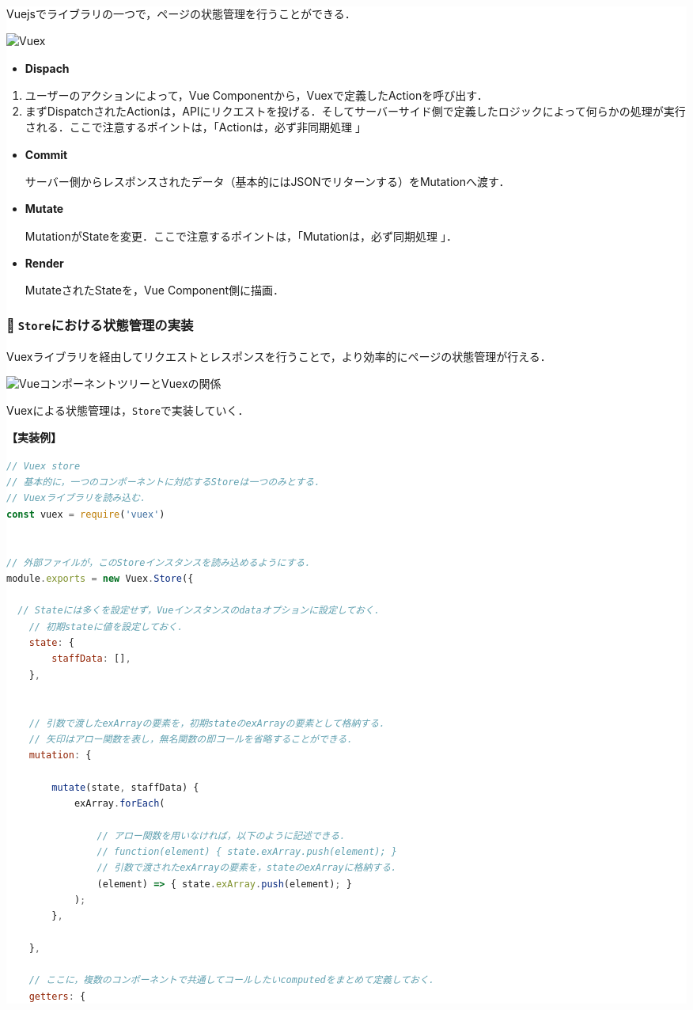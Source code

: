 Vuejsでライブラリの一つで，ページの状態管理を行うことができる．

![Vuex](https://user-images.githubusercontent.com/42175286/58393072-ef8d7700-8077-11e9-9633-d137b8e36077.png)

- **Dispach**

1. ユーザーのアクションによって，Vue Componentから，Vuexで定義したActionを呼び出す．
2. まずDispatchされたActionは，APIにリクエストを投げる．そしてサーバーサイド側で定義したロジックによって何らかの処理が実行される．ここで注意するポイントは，「Actionは，必ず非同期処理 」

- **Commit**
  
  サーバー側からレスポンスされたデータ（基本的にはJSONでリターンする）をMutationへ渡す．

- **Mutate**

  MutationがStateを変更．ここで注意するポイントは，「Mutationは，必ず同期処理 」．

- **Render**

   MutateされたStateを，Vue Component側に描画．



### :pushpin: ```Store```における状態管理の実装

Vuexライブラリを経由してリクエストとレスポンスを行うことで，より効率的にページの状態管理が行える．

![VueコンポーネントツリーとVuexの関係](https://raw.githubusercontent.com/Hiroki-IT/tech-notebook/master/markdown/image/VueコンポーネントツリーとVuexの関係.png)

Vuexによる状態管理は，```Store```で実装していく．

**【実装例】**

```javascript
// Vuex store
// 基本的に，一つのコンポーネントに対応するStoreは一つのみとする．
// Vuexライブラリを読み込む．
const vuex = require('vuex')


// 外部ファイルが，このStoreインスタンスを読み込めるようにする．
module.exports = new Vuex.Store({

  // Stateには多くを設定せず，Vueインスタンスのdataオプションに設定しておく．
	// 初期stateに値を設定しておく．
	state: {    
		staffData: [],
	},

    
	// 引数で渡したexArrayの要素を，初期stateのexArrayの要素として格納する．
	// 矢印はアロー関数を表し，無名関数の即コールを省略することができる．
	mutation: {
        
		mutate(state, staffData) {
			exArray.forEach(
                
				// アロー関数を用いなければ，以下のように記述できる．
				// function(element) { state.exArray.push(element); }
				// 引数で渡されたexArrayの要素を，stateのexArrayに格納する．
				(element) => { state.exArray.push(element); }
			);  
		},
        
	},
	
	// ここに，複数のコンポーネントで共通してコールしたいcomputedをまとめて定義しておく．
	getters: {
```